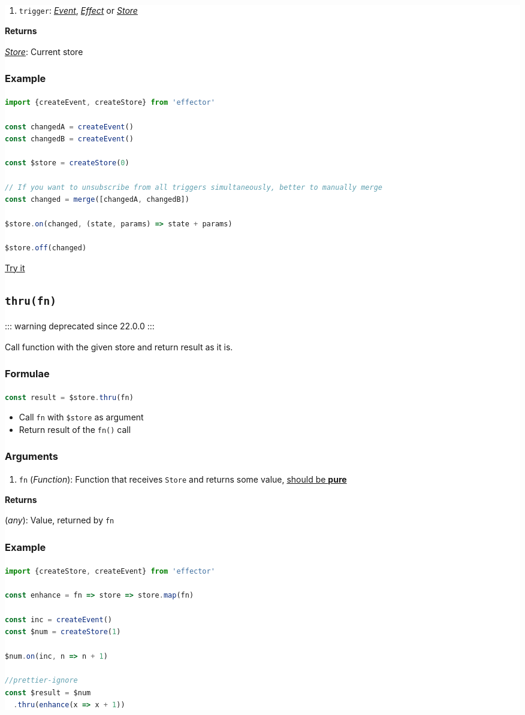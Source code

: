 1. `trigger`: [_Event_](/api/effector/Event.md), [_Effect_](/api/effector/Effect.md) or [_Store_](/api/effector/Store.md)

**Returns**

[_Store_](/api/effector/Store.md): Current store

### Example

```js
import {createEvent, createStore} from 'effector'

const changedA = createEvent()
const changedB = createEvent()

const $store = createStore(0)

// If you want to unsubscribe from all triggers simultaneously, better to manually merge
const changed = merge([changedA, changedB])

$store.on(changed, (state, params) => state + params)

$store.off(changed)
```

[Try it](https://share.effector.dev/bzdoyLHm)

## `thru(fn)`

::: warning deprecated
since 22.0.0
:::

Call function with the given store and return result as it is.

### Formulae

```ts
const result = $store.thru(fn)
```

- Call `fn` with `$store` as argument
- Return result of the `fn()` call

### Arguments

1. `fn` (_Function_): Function that receives `Store` and returns some value, [should be **pure**](/explanation/glossary.md#purity)

**Returns**

(_any_): Value, returned by `fn`

### Example

```js
import {createStore, createEvent} from 'effector'

const enhance = fn => store => store.map(fn)

const inc = createEvent()
const $num = createStore(1)

$num.on(inc, n => n + 1)

//prettier-ignore
const $result = $num
  .thru(enhance(x => x + 1))
```